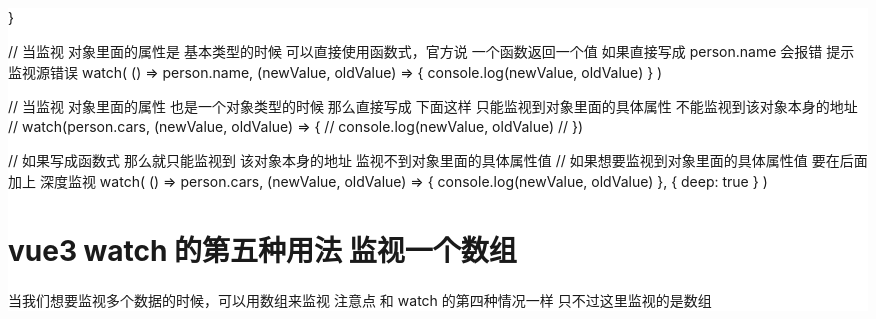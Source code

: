   }

  // 当监视 对象里面的属性是 基本类型的时候 可以直接使用函数式，官方说 一个函数返回一个值  如果直接写成 person.name  会报错 提示监视源错误
  watch(
    () => person.name,
    (newValue, oldValue) => {
      console.log(newValue, oldValue)
    }
  )

  // 当监视 对象里面的属性 也是一个对象类型的时候  那么直接写成 下面这样 只能监视到对象里面的具体属性  不能监视到该对象本身的地址
  // watch(person.cars, (newValue, oldValue) => {
  //   console.log(newValue, oldValue)
  // })

  // 如果写成函数式  那么就只能监视到 该对象本身的地址  监视不到对象里面的具体属性值
  // 如果想要监视到对象里面的具体属性值  要在后面加上 深度监视
  watch(
    () => person.cars,
    (newValue, oldValue) => {
      console.log(newValue, oldValue)
    },
    { deep: true }
  )
</script>

# vue3 watch 的第五种用法 监视一个数组

当我们想要监视多个数据的时候，可以用数组来监视
注意点 和 watch 的第四种情况一样 只不过这里监视的是数组

<script lang="ts" setup>
  import {reactive,watch} from 'vue'
  let person = reactive({
    name: '张三',
    age: 18,
    cars: {
      c1: '奥迪',
      c2: '奔驰'
    }
  })

  function changeName() {
    person.name += '1'
  }
  function changeAge() {
    person.age += 1
  }
  function changeC1() {
    person.cars.c1 = '雅迪'
  }
  function changeC2() {
    person.cars.c2 = '爱玛'
  }
  // 这里只是修改的对象里面的属性 并么有修改这个对象本身 所以不用 object。assign 来做
  function changeCars1() {
    person.cars = { c1: '1', c2: '2' }
  }
  watch(
    [() => person.name, () => person.cars],
    (newValue, oldValue) => {
      console.log(newValue, oldValue)
    },
    { deep: true }
  )